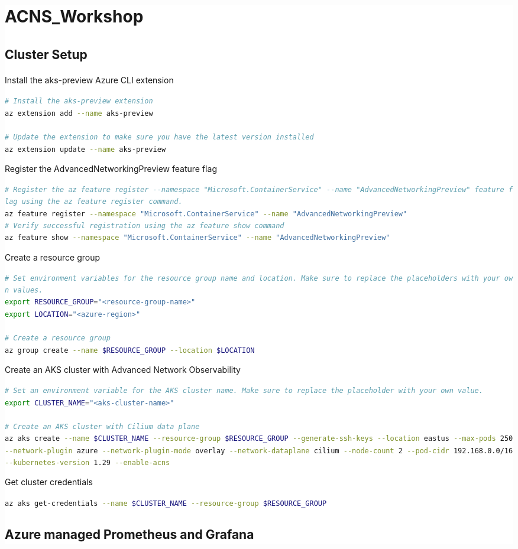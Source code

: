 # ACNS_Workshop


## Cluster Setup 

Install the aks-preview Azure CLI extension

```bash
# Install the aks-preview extension
az extension add --name aks-preview

# Update the extension to make sure you have the latest version installed
az extension update --name aks-preview
```

Register the AdvancedNetworkingPreview feature flag

```bash
# Register the az feature register --namespace "Microsoft.ContainerService" --name "AdvancedNetworkingPreview" feature flag using the az feature register command.
az feature register --namespace "Microsoft.ContainerService" --name "AdvancedNetworkingPreview"
# Verify successful registration using the az feature show command
az feature show --namespace "Microsoft.ContainerService" --name "AdvancedNetworkingPreview"
```

Create a resource group

```bash
# Set environment variables for the resource group name and location. Make sure to replace the placeholders with your own values.
export RESOURCE_GROUP="<resource-group-name>"
export LOCATION="<azure-region>"

# Create a resource group
az group create --name $RESOURCE_GROUP --location $LOCATION
```

Create an AKS cluster with Advanced Network Observability

```bash
# Set an environment variable for the AKS cluster name. Make sure to replace the placeholder with your own value.
export CLUSTER_NAME="<aks-cluster-name>"

# Create an AKS cluster with Cilium data plane
az aks create --name $CLUSTER_NAME --resource-group $RESOURCE_GROUP --generate-ssh-keys --location eastus --max-pods 250 --network-plugin azure --network-plugin-mode overlay --network-dataplane cilium --node-count 2 --pod-cidr 192.168.0.0/16 --kubernetes-version 1.29 --enable-acns
```

Get cluster credentials
```bash
az aks get-credentials --name $CLUSTER_NAME --resource-group $RESOURCE_GROUP
```

## Azure managed Prometheus and Grafana
